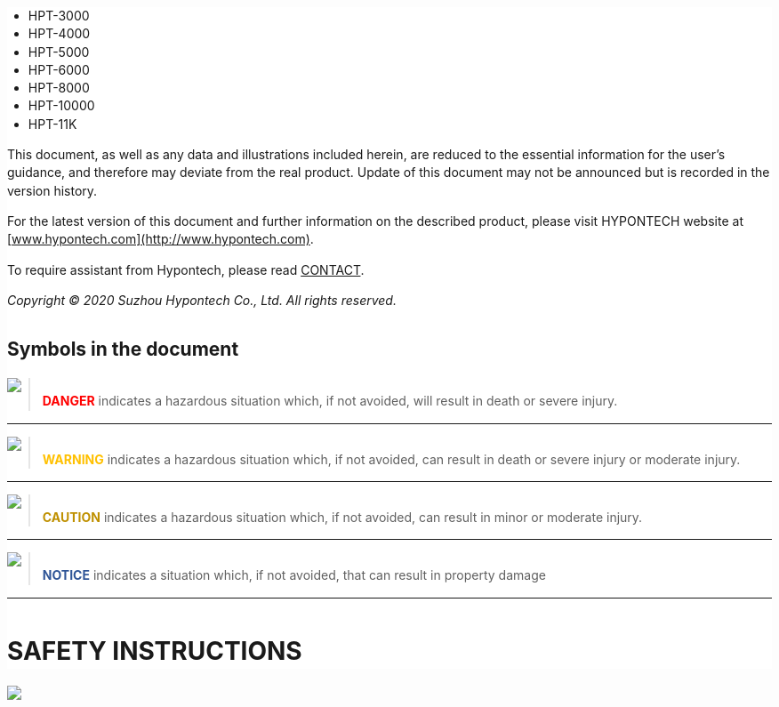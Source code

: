 * HPT-3000
* HPT-4000
* HPT-5000
* HPT-6000
* HPT-8000
* HPT-10000
* HPT-11K

This document, as well as any data and illustrations included herein, are reduced to the essential information for the user’s guidance, and therefore may deviate from the real product. Update of this document may not be announced but is recorded in the version history.

For the latest version of this document and further information on the described product, please visit HYPONTECH website at [www.hypontech.com](http://www.hypontech.com).

To require assistant from Hypontech, please read [CONTACT](#contact). 

*Copyright © 2020 Suzhou Hypontech Co., Ltd. All rights reserved.*



## Symbols in the document

<img src="https://i.loli.net/2020/12/18/acWkzPZj5BxvuGo.png" align = "left" width = 1080/>

> <font color="#FF0000">**DANGER**</font> indicates a hazardous situation which, if not avoided, will result in death or severe injury.
<hr>

<img src="https://i.loli.net/2020/12/18/p8m3HVTlcfOEArb.png" align = "left" width = 1080/>

> <font color="#FFC000">**WARNING**</font> indicates a hazardous situation which, if not avoided, can result in death or severe injury or moderate injury.

<hr />

<img src="https://i.loli.net/2020/12/18/b1IxSNWRtuCnlYh.png" align = "left" width = 1080/>

> <font color="#BF9000">**CAUTION**</font> indicates a hazardous situation which, if not avoided, can result in minor or moderate injury.

<hr />

<img src="https://i.loli.net/2020/12/18/Kjuqr43seaWD1yJ.png" align = "left" width = 1080/>

> <font color="#2F5597">**NOTICE**</font> indicates a situation which, if not avoided, that can result in property damage

<hr />
<div style="page-break-after:always"></div>

# SAFETY INSTRUCTIONS

<img src="https://i.loli.net/2020/12/18/acWkzPZj5BxvuGo.png" align = "left" width = 1080/>

